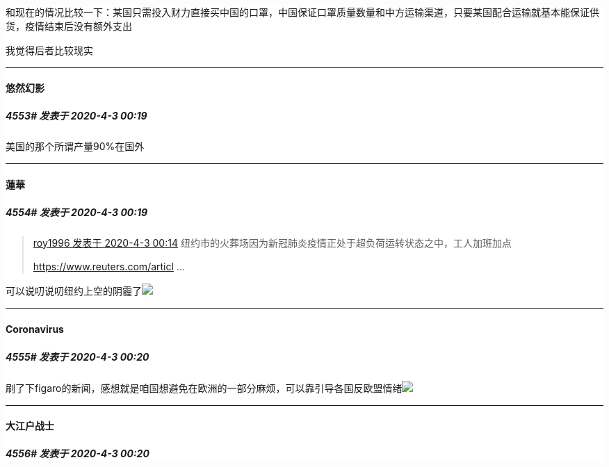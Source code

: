 和现在的情况比较一下：某国只需投入财力直接买中国的口罩，中国保证口罩质量数量和中方运输渠道，只要某国配合运输就基本能保证供货，疫情结束后没有额外支出


我觉得后者比较现实







*****

####  悠然幻影  
##### 4553#       发表于 2020-4-3 00:19




美国的那个所谓产量90%在国外







*****

####  蓮華  
##### 4554#       发表于 2020-4-3 00:19



<blockquote><a href="httphttps://bbs.saraba1st.com/2b/forum.php?mod=redirect&amp;goto=findpost&amp;pid=46961654&amp;ptid=1921823" target="_blank">roy1996 发表于 2020-4-3 00:14</a>
纽约市的火葬场因为新冠肺炎疫情正处于超负荷运转状态之中，工人加班加点


https://www.reuters.com/articl ...</blockquote>
可以说叨说叨纽约上空的阴霾了<img src="https://static.saraba1st.com/image/smiley/face2017/049.png" referrerpolicy="no-referrer">







*****

####  Coronavirus  
##### 4555#       发表于 2020-4-3 00:20




刷了下figaro的新闻，感想就是咱国想避免在欧洲的一部分麻烦，可以靠引导各国反欧盟情绪<img src="https://static.saraba1st.com/image/smiley/face2017/009.gif" referrerpolicy="no-referrer">







*****

####  大江户战士  
##### 4556#       发表于 2020-4-3 00:20
